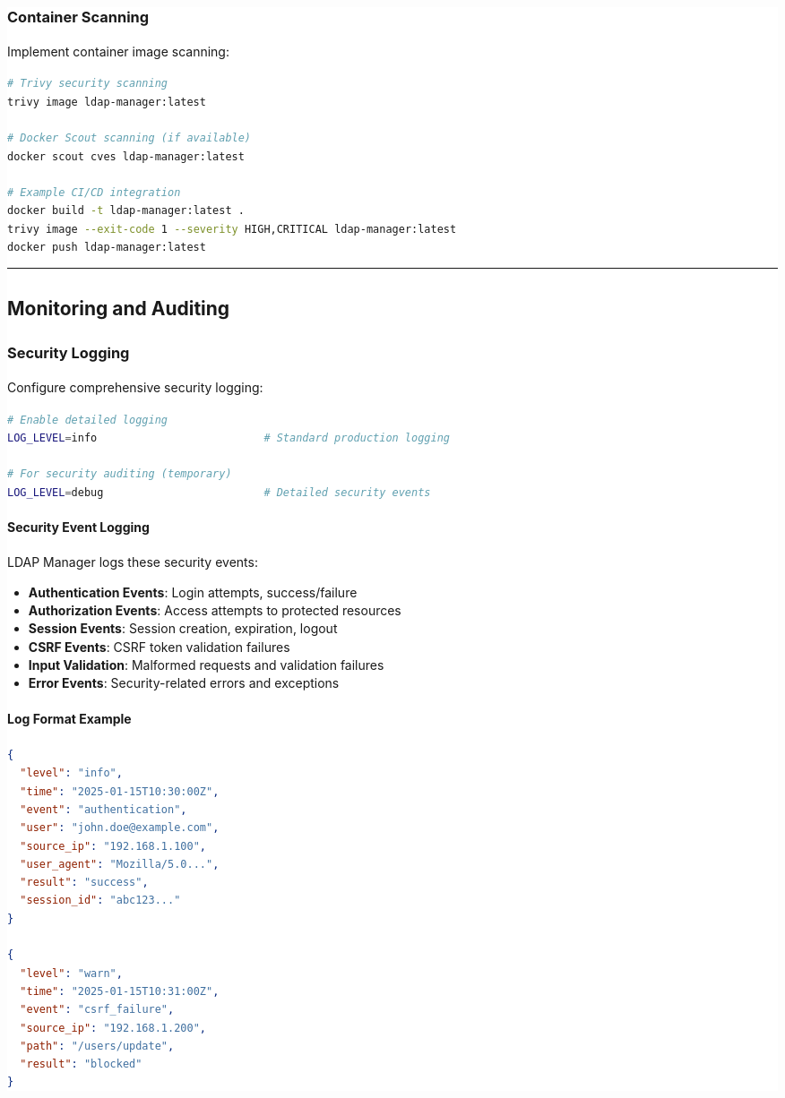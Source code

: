 ### Container Scanning

Implement container image scanning:

```bash
# Trivy security scanning
trivy image ldap-manager:latest

# Docker Scout scanning (if available)
docker scout cves ldap-manager:latest

# Example CI/CD integration
docker build -t ldap-manager:latest .
trivy image --exit-code 1 --severity HIGH,CRITICAL ldap-manager:latest
docker push ldap-manager:latest
```

---

## Monitoring and Auditing

### Security Logging

Configure comprehensive security logging:

```bash
# Enable detailed logging
LOG_LEVEL=info                          # Standard production logging

# For security auditing (temporary)
LOG_LEVEL=debug                         # Detailed security events
```

#### Security Event Logging

LDAP Manager logs these security events:

- **Authentication Events**: Login attempts, success/failure
- **Authorization Events**: Access attempts to protected resources
- **Session Events**: Session creation, expiration, logout
- **CSRF Events**: CSRF token validation failures
- **Input Validation**: Malformed requests and validation failures
- **Error Events**: Security-related errors and exceptions

#### Log Format Example

```json
{
  "level": "info",
  "time": "2025-01-15T10:30:00Z",
  "event": "authentication",
  "user": "john.doe@example.com",
  "source_ip": "192.168.1.100",
  "user_agent": "Mozilla/5.0...",
  "result": "success",
  "session_id": "abc123..."
}

{
  "level": "warn",
  "time": "2025-01-15T10:31:00Z",
  "event": "csrf_failure",
  "source_ip": "192.168.1.200",
  "path": "/users/update",
  "result": "blocked"
}
```